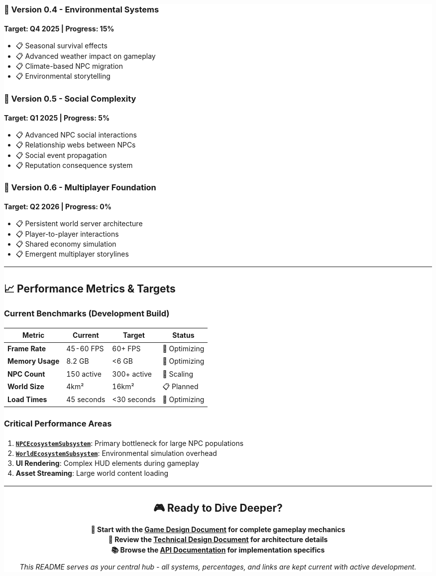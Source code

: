 ### 📅 Version 0.4 - Environmental Systems
**Target: Q4 2025 | Progress: 15%**
- 📋 Seasonal survival effects
- 📋 Advanced weather impact on gameplay
- 📋 Climate-based NPC migration
- 📋 Environmental storytelling

### 📅 Version 0.5 - Social Complexity
**Target: Q1 2025 | Progress: 5%**
- 📋 Advanced NPC social interactions
- 📋 Relationship webs between NPCs
- 📋 Social event propagation
- 📋 Reputation consequence system

### 📅 Version 0.6 - Multiplayer Foundation
**Target: Q2 2026 | Progress: 0%**
- 📋 Persistent world server architecture
- 📋 Player-to-player interactions
- 📋 Shared economy simulation
- 📋 Emergent multiplayer storylines

---

## 📈 Performance Metrics & Targets

### Current Benchmarks (Development Build)
| Metric | Current | Target | Status |
|--------|---------|--------|--------|
| **Frame Rate** | 45-60 FPS | 60+ FPS | 🔄 Optimizing |
| **Memory Usage** | 8.2 GB | <6 GB | 🔄 Optimizing |
| **NPC Count** | 150 active | 300+ active | 🔄 Scaling |
| **World Size** | 4km² | 16km² | 📋 Planned |
| **Load Times** | 45 seconds | <30 seconds | 🔄 Optimizing |

### Critical Performance Areas
1. **[`NPCEcosystemSubsystem`](docs/api/NPCEcosystemSubsystem.md)**: Primary bottleneck for large NPC populations
2. **[`WorldEcosystemSubsystem`](docs/api/WorldEcosystemSubsystem.md)**: Environmental simulation overhead
3. **UI Rendering**: Complex HUD elements during gameplay
4. **Asset Streaming**: Large world content loading

---

<div align="center">
  <h2>🎮 Ready to Dive Deeper?</h2>
  <p>
    <strong>📖 Start with the <a href="docs/GDD.md">Game Design Document</a> for complete gameplay mechanics</strong><br>
    <strong>🔧 Review the <a href="docs/TDD.md">Technical Design Document</a> for architecture details</strong><br>
    <strong>📚 Browse the <a href="docs/api/README.md">API Documentation</a> for implementation specifics</strong>
  </p>
  
  <p><em>This README serves as your central hub - all systems, percentages, and links are kept current with active development.</em></p>
</div>
